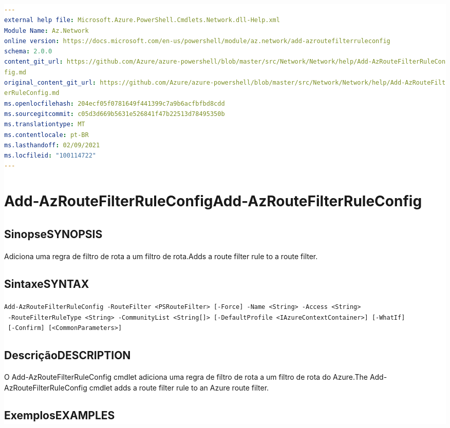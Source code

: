 ```yaml
---
external help file: Microsoft.Azure.PowerShell.Cmdlets.Network.dll-Help.xml
Module Name: Az.Network
online version: https://docs.microsoft.com/en-us/powershell/module/az.network/add-azroutefilterruleconfig
schema: 2.0.0
content_git_url: https://github.com/Azure/azure-powershell/blob/master/src/Network/Network/help/Add-AzRouteFilterRuleConfig.md
original_content_git_url: https://github.com/Azure/azure-powershell/blob/master/src/Network/Network/help/Add-AzRouteFilterRuleConfig.md
ms.openlocfilehash: 204ecf05f0781649f441399c7a9b6acfbfbd8cdd
ms.sourcegitcommit: c05d3d669b5631e526841f47b22513d78495350b
ms.translationtype: MT
ms.contentlocale: pt-BR
ms.lasthandoff: 02/09/2021
ms.locfileid: "100114722"
---
```

# <span data-ttu-id="0d36b-101">Add-AzRouteFilterRuleConfig</span><span class="sxs-lookup"><span data-stu-id="0d36b-101">Add-AzRouteFilterRuleConfig</span></span>

## <span data-ttu-id="0d36b-102">Sinopse</span><span class="sxs-lookup"><span data-stu-id="0d36b-102">SYNOPSIS</span></span>
<span data-ttu-id="0d36b-103">Adiciona uma regra de filtro de rota a um filtro de rota.</span><span class="sxs-lookup"><span data-stu-id="0d36b-103">Adds a route filter rule to a route filter.</span></span>

## <span data-ttu-id="0d36b-104">Sintaxe</span><span class="sxs-lookup"><span data-stu-id="0d36b-104">SYNTAX</span></span>

```
Add-AzRouteFilterRuleConfig -RouteFilter <PSRouteFilter> [-Force] -Name <String> -Access <String>
 -RouteFilterRuleType <String> -CommunityList <String[]> [-DefaultProfile <IAzureContextContainer>] [-WhatIf]
 [-Confirm] [<CommonParameters>]
```

## <span data-ttu-id="0d36b-105">Descrição</span><span class="sxs-lookup"><span data-stu-id="0d36b-105">DESCRIPTION</span></span>
<span data-ttu-id="0d36b-106">O Add-AzRouteFilterRuleConfig cmdlet adiciona uma regra de filtro de rota a um filtro de rota do Azure.</span><span class="sxs-lookup"><span data-stu-id="0d36b-106">The Add-AzRouteFilterRuleConfig cmdlet adds a route filter rule to an Azure route filter.</span></span>

## <span data-ttu-id="0d36b-107">Exemplos</span><span class="sxs-lookup"><span data-stu-id="0d36b-107">EXAMPLES</span></span>

